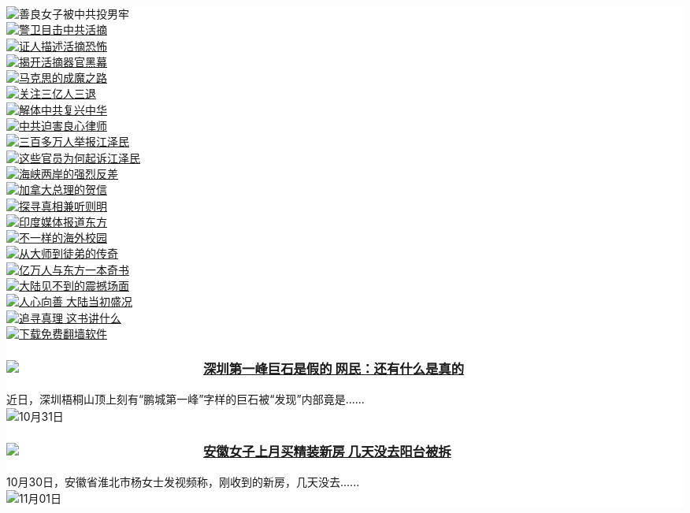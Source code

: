 <img width="130" src="https://raw.githubusercontent.com/1992513/djy/master/gb/130/shang-lnz.jpg" title="善良女子被中共投男牢"  alt="善良女子被中共投男牢"></a><br><a href="https://github.com/1992513/djy/blob/master/gb/16/3/16/n4663449.md?dfh#1" target="_blank"><img width="130" src="https://raw.githubusercontent.com/1992513/djy/master/gb/130/huo-z3.jpg" title="警卫目击中共活摘"  alt="警卫目击中共活摘"></a><br><a href="https://github.com/1992513/djy/blob/master/gb/16/8/7/n8177641.md?dfh#1" target="_blank"><img width="130" src="https://raw.githubusercontent.com/1992513/djy/master/gb/130/huo-z4.jpg" title="证人描述活摘恐怖"  alt="证人描述活摘恐怖"></a><br><a href="https://github.com/1992513/djy/blob/master/gb/10/4/19/n2881569.md?dfh#1" target="_blank"><img width="130" src="https://raw.githubusercontent.com/1992513/djy/master/gb/130/huo-z1.jpg" title="揭开活摘器官黑幕"  alt="揭开活摘器官黑幕"></a><br><a href="https://github.com/1992513/djy/blob/master/gb/10/11/7/n3077476.md?dfh#1" target="_blank"><img width="130" src="https://raw.githubusercontent.com/1992513/djy/master/gb/130/ma-ks.jpg" title="马克思的成魔之路"  alt="马克思的成魔之路"></a><br><a href="https://github.com/1992513/djy/blob/master/gb/18/5/10/n10381511.md?dfh#1" target="_blank"><img width="130" src="https://raw.githubusercontent.com/1992513/djy/master/gb/130/st1.jpg" title="关注三亿人三退"  alt="关注三亿人三退"></a><br><a href="https://github.com/1992513/djy/blob/master/gb/18/3/21/n10237682.md?dfh#1" target="_blank"><img width="130" src="https://raw.githubusercontent.com/1992513/djy/master/gb/130/jie-t.jpg" title="解体中共复兴中华"  alt="解体中共复兴中华"></a><br><a href="https://github.com/1992513/djy/blob/master/gb/9/2/9/n2422991.md?dfh#1" target="_blank"><img width="130" src="https://raw.githubusercontent.com/1992513/djy/master/gb/130/gao-zs.jpg" title="中共迫害良心律师"  alt="中共迫害良心律师"></a><br><a href="https://github.com/1992513/djy/blob/master/gb/18/12/9/n10900044.md?dfh#1" target="_blank"><img width="130" src="https://raw.githubusercontent.com/1992513/djy/master/gb/130/sj1.jpg" title="三百多万人举报江泽民"  alt="三百多万人举报江泽民"></a><br><a href="https://github.com/1992513/djy/blob/master/gb/18/8/28/n10672014.md?dfh#1" target="_blank"><img width="130" src="https://raw.githubusercontent.com/1992513/djy/master/gb/130/sj2.jpg" title="这些官员为何起诉江泽民"  alt="这些官员为何起诉江泽民"></a><br><a href="https://github.com/1992513/djy/blob/master/gb/8/12/18/n2367165.md?dfh#1" target="_blank"><img width="130" src="https://raw.githubusercontent.com/1992513/djy/master/gb/130/liangan.jpg" title="海峡两岸的强烈反差"  alt="海峡两岸的强烈反差"></a><br><a href="https://github.com/1992513/djy/blob/master/gb/15/12/10/n4593139.md?dfh#1" target="_blank"><img width="130" src="https://raw.githubusercontent.com/1992513/djy/master/gb/130/jia-ndzl.jpg" title="加拿大总理的贺信"  alt="加拿大总理的贺信"></a><br><a href="https://github.com/1992513/djy/blob/master/gb/11/6/17/n3289382.md?dfh#1" target="_blank"><img width="130" src="https://raw.githubusercontent.com/1992513/djy/master/gb/130/xiao-wd.jpg" title="探寻真相兼听则明"  alt="探寻真相兼听则明"></a><br><a href="https://github.com/1992513/djy/blob/master/gb/18/10/27/n10812623.md?dfh#1" target="_blank"><img width="130" src="https://raw.githubusercontent.com/1992513/djy/master/gb/130/yindu.jpg" title="印度媒体报道东方"  alt="印度媒体报道东方"></a><br><a href="https://github.com/1992513/djy/blob/master/gb/18/6/9/n10469652.md?dfh#1" target="_blank"><img width="130" src="https://raw.githubusercontent.com/1992513/djy/master/gb/130/xie-j.jpg" title="不一样的海外校园"  alt="不一样的海外校园"></a><br><a href="https://github.com/1992513/djy/blob/master/gb/7/4/5/n1669415.md?dfh#1" target="_blank"><img width="130" src="https://raw.githubusercontent.com/1992513/djy/master/gb/130/li-up.jpg" title="从大师到徒弟的传奇"  alt="从大师到徒弟的传奇"></a><br><a href="https://github.com/1992513/djy/blob/master/gb/17/5/26/n9191512.md?dfh#1" target="_blank"><img width="130" src="https://raw.githubusercontent.com/1992513/djy/master/gb/130/zfl2.jpg" title="亿万人与东方一本奇书"  alt="亿万人与东方一本奇书"></a><br><a href="https://github.com/1992513/djy/blob/master/gb/13/11/27/n4020290.md?dfh#1" target="_blank"><img width="130" src="https://raw.githubusercontent.com/1992513/djy/master/gb/130/zhen-h.jpg" title="大陆见不到的震撼场面"  alt="大陆见不到的震撼场面"></a><br><a href="https://github.com/1992513/djy/blob/master/gb/15/7/17/n4482910.md?dfh#1" target="_blank"><img width="130" src="https://raw.githubusercontent.com/1992513/djy/master/gb/130/dalu-sk.jpg" title="人心向善 大陆当初盛况"  alt="人心向善 大陆当初盛况"></a><br><a href="https://github.com/1992513/djy/blob/master/gb/19/1/5/n10955468.md?dfh#1" target="_blank"><img width="130" src="https://raw.githubusercontent.com/1992513/djy/master/gb/130/zfl1.jpg" title="追寻真理 这书讲什么"  alt="追寻真理 这书讲什么"></a><br><a href="https://github.com/1992513/www/blob/master/README.md?dfh#1" target="_blank"><img width="130" src="https://raw.githubusercontent.com/1992513/djy/master/gb/130/fq1.jpg" title="下载免费翻墙软件"  alt="下载免费翻墙软件"></a><br></td></tr>
<tr><td width="742"><h3><a href="https://github.com/1992513/djy/blob/master/gb/24/10/31/n14361434.md#1" target="_blank"><img width="250" src="https://i.epochtimes.com/assets/uploads/2024/11/id14361764-MixCollage-31-Oct-2024-04-28-PM-632-320x200.jpg" class="lazy attachment-djy_320_200 size-djy_320_200 wp-post-image" align ="left"></a><a href="https://github.com/1992513/djy/blob/master/gb/24/10/31/n14361434.md#1" target="_blank">深圳第一峰巨石是假的 网民：还有什么是真的</a><br></h3>近日，深圳梧桐山顶上刻有“鹏城第一峰”字样的巨石被“发现”内部竟是......<br><img align="bottom" src="https://raw.githubusercontent.com/1992513/www/master/t/ntdtv/time.gif">10月31日</td></tr>
<tr><td width="742"><h3><a href="https://github.com/1992513/djy/blob/master/gb/24/10/31/n14361748.md#1" target="_blank"><img width="250" src="https://i.epochtimes.com/assets/uploads/2024/11/id14361764-MixCollage-31-Oct-2024-04-28-PM-632-320x200.jpg" align ="left"></a><a href="https://github.com/1992513/djy/blob/master/gb/24/10/31/n14361748.md#1" target="_blank">安徽女子上月买精装新房 几天没去阳台被拆</a><br></h3>10月30日，安徽省淮北市杨女士发视频称，刚收到的新房，几天没去......<br><img align="bottom" src="https://raw.githubusercontent.com/1992513/www/master/t/ntdtv/time.gif">11月01日</td></tr>
